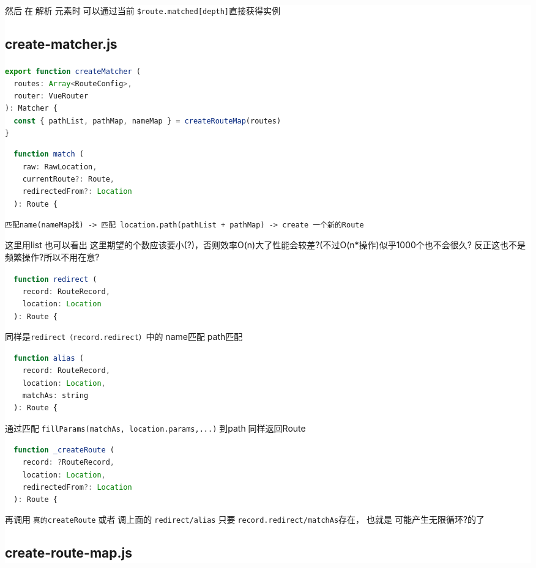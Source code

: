 然后 在 解析 元素时 可以通过当前 `$route.matched[depth]`直接获得实例

## create-matcher.js

```js
export function createMatcher (
  routes: Array<RouteConfig>,
  router: VueRouter
): Matcher {
  const { pathList, pathMap, nameMap } = createRouteMap(routes)
}
```

```js
  function match (
    raw: RawLocation,
    currentRoute?: Route,
    redirectedFrom?: Location
  ): Route {
```

`匹配name(nameMap找) -> 匹配 location.path(pathList + pathMap) -> create 一个新的Route`

这里用list 也可以看出 这里期望的个数应该要小(?)，否则效率O(n)大了性能会较差?(不过O(n*操作)似乎1000个也不会很久? 反正这也不是频繁操作?所以不用在意?

```js
  function redirect (
    record: RouteRecord,
    location: Location
  ): Route {
```

同样是`redirect（record.redirect）`中的 name匹配 path匹配

```js
  function alias (
    record: RouteRecord,
    location: Location,
    matchAs: string
  ): Route {
```

通过匹配 `fillParams(matchAs, location.params,...)` 到path 同样返回Route


```js
  function _createRoute (
    record: ?RouteRecord,
    location: Location,
    redirectedFrom?: Location
  ): Route {
```

再调用 `真的createRoute` 或者 调上面的 `redirect/alias` 只要 `record.redirect/matchAs`存在， 也就是 可能产生无限循环?的了 

## create-route-map.js
